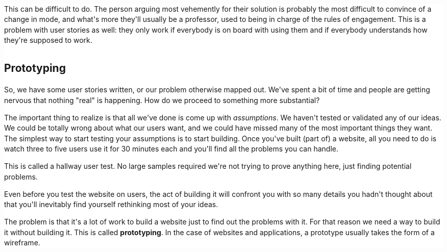 This can be difficult to do. The person arguing most vehemently for their solution is probably the most difficult to convince of a change in mode, and what's more they'll usually be a professor, used to being in charge of the rules of engagement. This is a problem with user stories as well: they only work if everybody is on board with using them and if everybody understands how they're supposed to work.

## Prototyping

So, we have some user stories written, or our problem otherwise mapped out. We've spent a bit of time and people are getting nervous that nothing "real" is happening. How do we proceed to something more substantial?

The important thing to realize is that all we've done is come up with _assumptions_. We haven't tested or validated any of our ideas. We could be totally wrong about what our users want, and we could have missed many of the most important things they want. The simplest way to start testing your assumptions is to start building. Once you've built (part of) a website, all you need to do is watch three to five users use it for 30 minutes each and you'll find all the problems you can handle. 

<aside>This is called a hallway user test. No large samples required we're not trying to prove anything here, just finding potential problems.
</aside>

Even before you test the website on users, the act of building it will confront you with so many details you hadn't thought about that you'll inevitably find yourself rethinking most of your ideas.

The problem is that it's a lot of work to build a website just to find out the problems with it. For that reason we need a way to build it without building it. This is called **prototyping**. In the case of websites and applications, a prototype usually takes the form of a wireframe.

<figure class="wide">